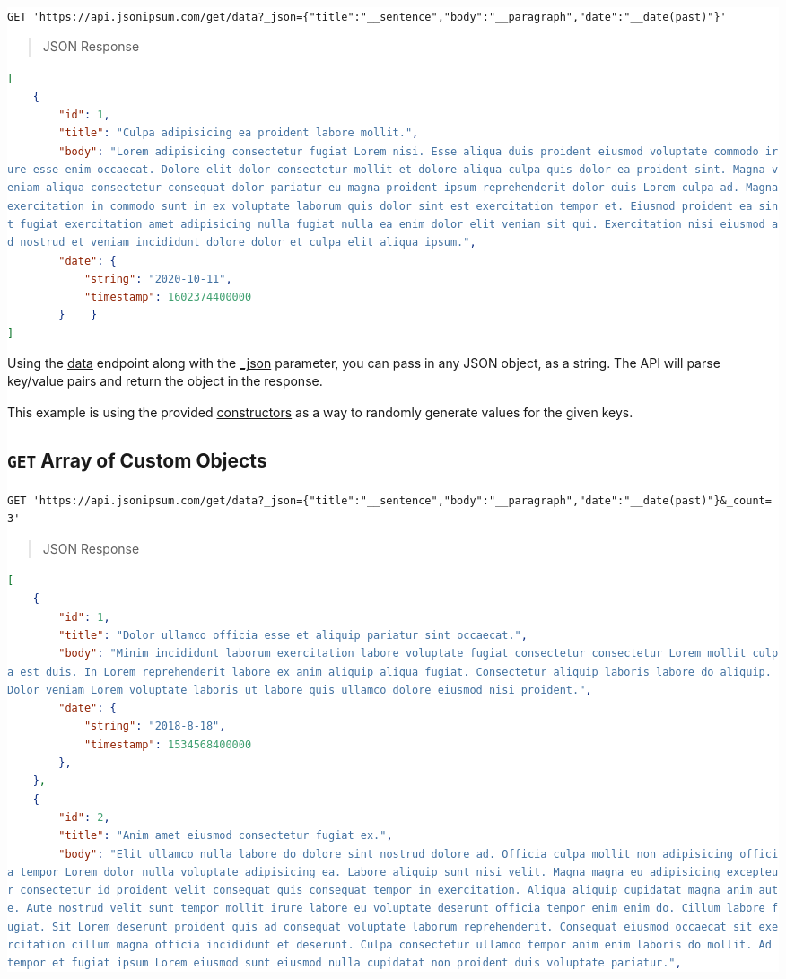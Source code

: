 ```shell
GET 'https://api.jsonipsum.com/get/data?_json={"title":"__sentence","body":"__paragraph","date":"__date(past)"}'
```
> JSON Response

```json
[
    {
        "id": 1,
        "title": "Culpa adipisicing ea proident labore mollit.",
        "body": "Lorem adipisicing consectetur fugiat Lorem nisi. Esse aliqua duis proident eiusmod voluptate commodo irure esse enim occaecat. Dolore elit dolor consectetur mollit et dolore aliqua culpa quis dolor ea proident sint. Magna veniam aliqua consectetur consequat dolor pariatur eu magna proident ipsum reprehenderit dolor duis Lorem culpa ad. Magna exercitation in commodo sunt in ex voluptate laborum quis dolor sint est exercitation tempor et. Eiusmod proident ea sint fugiat exercitation amet adipisicing nulla fugiat nulla ea enim dolor elit veniam sit qui. Exercitation nisi eiusmod ad nostrud et veniam incididunt dolore dolor et culpa elit aliqua ipsum.",
        "date": {
            "string": "2020-10-11",
            "timestamp": 1602374400000
        }    }
]
```

Using the [data](#data) endpoint along with the [_json](#json) parameter, you can pass in any JSON object, as a string. The API will parse key/value pairs and return the object in the response.

This example is using the provided [constructors](#constructors) as a way to randomly generate values for the given keys.



## `GET` Array of Custom Objects

```shell
GET 'https://api.jsonipsum.com/get/data?_json={"title":"__sentence","body":"__paragraph","date":"__date(past)"}&_count=3'
```
> JSON Response

```json
[
    {
        "id": 1,
        "title": "Dolor ullamco officia esse et aliquip pariatur sint occaecat.",
        "body": "Minim incididunt laborum exercitation labore voluptate fugiat consectetur consectetur Lorem mollit culpa est duis. In Lorem reprehenderit labore ex anim aliquip aliqua fugiat. Consectetur aliquip laboris labore do aliquip. Dolor veniam Lorem voluptate laboris ut labore quis ullamco dolore eiusmod nisi proident.",
        "date": {
            "string": "2018-8-18",
            "timestamp": 1534568400000
        },
    },
    {
        "id": 2,
        "title": "Anim amet eiusmod consectetur fugiat ex.",
        "body": "Elit ullamco nulla labore do dolore sint nostrud dolore ad. Officia culpa mollit non adipisicing officia tempor Lorem dolor nulla voluptate adipisicing ea. Labore aliquip sunt nisi velit. Magna magna eu adipisicing excepteur consectetur id proident velit consequat quis consequat tempor in exercitation. Aliqua aliquip cupidatat magna anim aute. Aute nostrud velit sunt tempor mollit irure labore eu voluptate deserunt officia tempor enim enim do. Cillum labore fugiat. Sit Lorem deserunt proident quis ad consequat voluptate laborum reprehenderit. Consequat eiusmod occaecat sit exercitation cillum magna officia incididunt et deserunt. Culpa consectetur ullamco tempor anim enim laboris do mollit. Ad tempor et fugiat ipsum Lorem eiusmod sunt eiusmod nulla cupidatat non proident duis voluptate pariatur.",
```